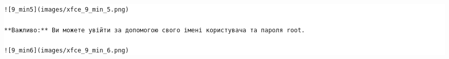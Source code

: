     ![9_min5](images/xfce_9_min_5.png)
    
    **Важливо:** Ви можете увійти за допомогою свого імені користувача та пароля root.
    
    ![9_min6](images/xfce_9_min_6.png)
    